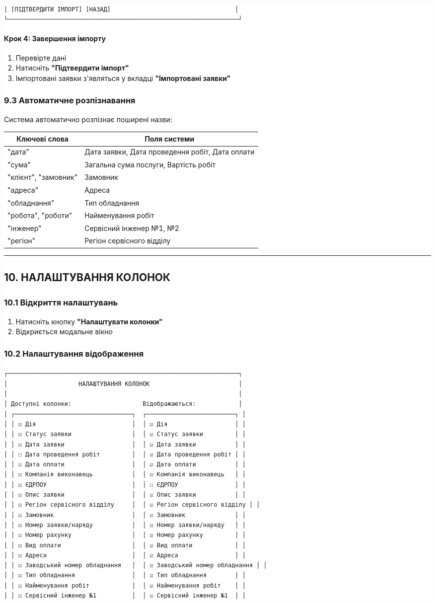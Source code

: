 ```
│ [ПІДТВЕРДИТИ ІМПОРТ] [НАЗАД]                                   │
└─────────────────────────────────────────────────────────────────┘
```

#### Крок 4: Завершення імпорту
1. Перевірте дані
2. Натисніть **"Підтвердити імпорт"**
3. Імпортовані заявки з'являться у вкладці **"Імпортовані заявки"**

### 9.3 Автоматичне розпізнавання

Система автоматично розпізнає поширені назви:

| Ключові слова | Поля системи |
|---------------|--------------|
| "дата" | Дата заявки, Дата проведення робіт, Дата оплати |
| "сума" | Загальна сума послуги, Вартість робіт |
| "клієнт", "замовник" | Замовник |
| "адреса" | Адреса |
| "обладнання" | Тип обладнання |
| "робота", "роботи" | Найменування робіт |
| "інженер" | Сервісний інженер №1, №2 |
| "регіон" | Регіон сервісного відділу |

---

## 10. НАЛАШТУВАННЯ КОЛОНОК

### 10.1 Відкриття налаштувань
1. Натисніть кнопку **"Налаштувати колонки"**
2. Відкриється модальне вікно

### 10.2 Налаштування відображення

```
┌─────────────────────────────────────────────────────────────────┐
│                    НАЛАШТУВАННЯ КОЛОНОК                         │
│                                                                 │
│ Доступні колонки:                    Відображаються:            │
│ ┌─────────────────────────────────┐  ┌─────────────────────────┐ │
│ │ ☑ Дія                           │  │ ☑ Дія                   │ │
│ │ ☑ Статус заявки                 │  │ ☑ Статус заявки         │ │
│ │ ☑ Дата заявки                   │  │ ☑ Дата заявки           │ │
│ │ ☐ Дата проведення робіт         │  │ ☑ Дата проведення робіт │ │
│ │ ☑ Дата оплати                   │  │ ☑ Дата оплати           │ │
│ │ ☑ Компанія виконавець           │  │ ☑ Компанія виконавець   │ │
│ │ ☑ ЄДРПОУ                        │  │ ☐ ЄДРПОУ                │ │
│ │ ☑ Опис заявки                   │  │ ☑ Опис заявки           │ │
│ │ ☑ Регіон сервісного відділу     │  │ ☑ Регіон сервісного відділу │ │
│ │ ☑ Замовник                      │  │ ☑ Замовник              │ │
│ │ ☑ Номер заявки/наряду           │  │ ☑ Номер заявки/наряду   │ │
│ │ ☑ Номер рахунку                 │  │ ☑ Номер рахунку         │ │
│ │ ☑ Вид оплати                    │  │ ☑ Вид оплати            │ │
│ │ ☑ Адреса                        │  │ ☑ Адреса                │ │
│ │ ☑ Заводський номер обладнання   │  │ ☑ Заводський номер обладнання │ │
│ │ ☑ Тип обладнання                │  │ ☑ Тип обладнання        │ │
│ │ ☑ Найменування робіт            │  │ ☑ Найменування робіт    │ │
│ │ ☑ Сервісний інженер №1          │  │ ☑ Сервісний інженер №1  │ │
```